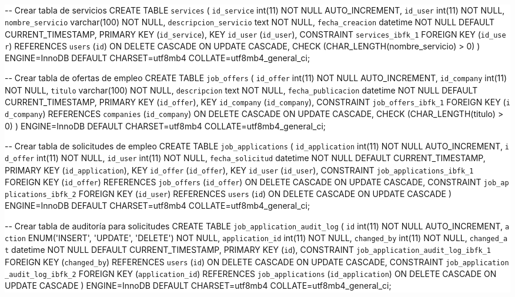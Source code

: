 
-- Crear tabla de servicios
CREATE TABLE `services` (
    `id_service` int(11) NOT NULL AUTO_INCREMENT,
    `id_user` int(11) NOT NULL,
    `nombre_servicio` varchar(100) NOT NULL,
    `descripcion_servicio` text NOT NULL,
    `fecha_creacion` datetime NOT NULL DEFAULT CURRENT_TIMESTAMP,
    PRIMARY KEY (`id_service`),
    KEY `id_user` (`id_user`),
    CONSTRAINT `services_ibfk_1` FOREIGN KEY (`id_user`) REFERENCES `users` (`id`) ON DELETE CASCADE ON UPDATE CASCADE,
    CHECK (CHAR_LENGTH(nombre_servicio) > 0)
) ENGINE=InnoDB DEFAULT CHARSET=utf8mb4 COLLATE=utf8mb4_general_ci;

-- Crear tabla de ofertas de empleo
CREATE TABLE `job_offers` (
    `id_offer` int(11) NOT NULL AUTO_INCREMENT,
    `id_company` int(11) NOT NULL,
    `titulo` varchar(100) NOT NULL,
    `descripcion` text NOT NULL,
    `fecha_publicacion` datetime NOT NULL DEFAULT CURRENT_TIMESTAMP,
    PRIMARY KEY (`id_offer`),
    KEY `id_company` (`id_company`),
    CONSTRAINT `job_offers_ibfk_1` FOREIGN KEY (`id_company`) REFERENCES `companies` (`id_company`) ON DELETE CASCADE ON UPDATE CASCADE,
    CHECK (CHAR_LENGTH(titulo) > 0)
) ENGINE=InnoDB DEFAULT CHARSET=utf8mb4 COLLATE=utf8mb4_general_ci;

-- Crear tabla de solicitudes de empleo
CREATE TABLE `job_applications` (
    `id_application` int(11) NOT NULL AUTO_INCREMENT,
    `id_offer` int(11) NOT NULL,
    `id_user` int(11) NOT NULL,
    `fecha_solicitud` datetime NOT NULL DEFAULT CURRENT_TIMESTAMP,
    PRIMARY KEY (`id_application`),
    KEY `id_offer` (`id_offer`),
    KEY `id_user` (`id_user`),
    CONSTRAINT `job_applications_ibfk_1` FOREIGN KEY (`id_offer`) REFERENCES `job_offers` (`id_offer`) ON DELETE CASCADE ON UPDATE CASCADE,
    CONSTRAINT `job_applications_ibfk_2` FOREIGN KEY (`id_user`) REFERENCES `users` (`id`) ON DELETE CASCADE ON UPDATE CASCADE
) ENGINE=InnoDB DEFAULT CHARSET=utf8mb4 COLLATE=utf8mb4_general_ci;

-- Crear tabla de auditoría para solicitudes
CREATE TABLE `job_application_audit_log` (
    `id` int(11) NOT NULL AUTO_INCREMENT,
    `action` ENUM('INSERT', 'UPDATE', 'DELETE') NOT NULL,
    `application_id` int(11) NOT NULL,
    `changed_by` int(11) NOT NULL,
    `changed_at` datetime NOT NULL DEFAULT CURRENT_TIMESTAMP,
    PRIMARY KEY (`id`),
    CONSTRAINT `job_application_audit_log_ibfk_1` FOREIGN KEY (`changed_by`) REFERENCES `users` (`id`) ON DELETE CASCADE ON UPDATE CASCADE,
    CONSTRAINT `job_application_audit_log_ibfk_2` FOREIGN KEY (`application_id`) REFERENCES `job_applications` (`id_application`) ON DELETE CASCADE ON UPDATE CASCADE
) ENGINE=InnoDB DEFAULT CHARSET=utf8mb4 COLLATE=utf8mb4_general_ci;
